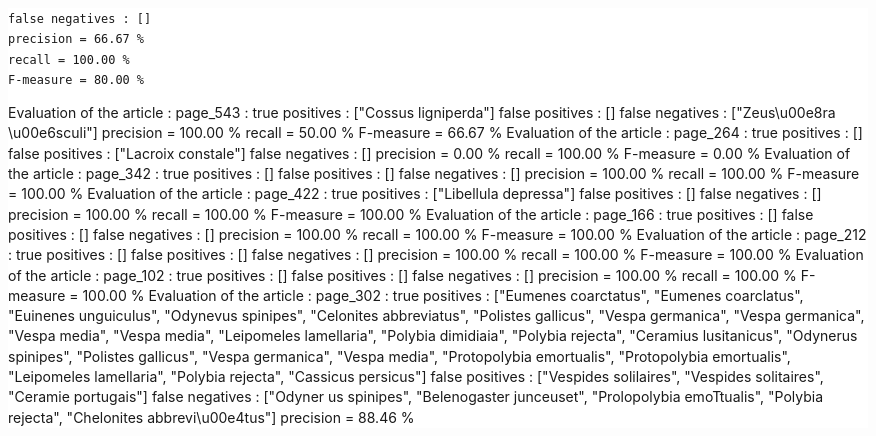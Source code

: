 	false negatives : [] 
	precision = 66.67 %
	recall = 100.00 %
	F-measure = 80.00 %
Evaluation of the article : page_543 :
	true positives : ["Cossus ligniperda"] 
	false positives : [] 
	false negatives : ["Zeus\u00e8ra \u00e6sculi"] 
	precision = 100.00 %
	recall = 50.00 %
	F-measure = 66.67 %
Evaluation of the article : page_264 :
	true positives : [] 
	false positives : ["Lacroix constale"] 
	false negatives : [] 
	precision = 0.00 %
	recall = 100.00 %
	F-measure = 0.00 %
Evaluation of the article : page_342 :
	true positives : [] 
	false positives : [] 
	false negatives : [] 
	precision = 100.00 %
	recall = 100.00 %
	F-measure = 100.00 %
Evaluation of the article : page_422 :
	true positives : ["Libellula depressa"] 
	false positives : [] 
	false negatives : [] 
	precision = 100.00 %
	recall = 100.00 %
	F-measure = 100.00 %
Evaluation of the article : page_166 :
	true positives : [] 
	false positives : [] 
	false negatives : [] 
	precision = 100.00 %
	recall = 100.00 %
	F-measure = 100.00 %
Evaluation of the article : page_212 :
	true positives : [] 
	false positives : [] 
	false negatives : [] 
	precision = 100.00 %
	recall = 100.00 %
	F-measure = 100.00 %
Evaluation of the article : page_102 :
	true positives : [] 
	false positives : [] 
	false negatives : [] 
	precision = 100.00 %
	recall = 100.00 %
	F-measure = 100.00 %
Evaluation of the article : page_302 :
	true positives : ["Eumenes coarctatus", "Eumenes coarclatus", "Euinenes unguiculus", "Odynevus spinipes", "Celonites abbreviatus", "Polistes gallicus", "Vespa germanica", "Vespa germanica", "Vespa media", "Vespa media", "Leipomeles lamellaria", "Polybia dimidiaia", "Polybia rejecta", "Ceramius lusitanicus", "Odynerus spinipes", "Polistes gallicus", "Vespa germanica", "Vespa media", "Protopolybia emortualis", "Protopolybia emortualis", "Leipomeles lamellaria", "Polybia rejecta", "Cassicus persicus"] 
	false positives : ["Vespides solilaires", "Vespides solitaires", "Ceramie portugais"] 
	false negatives : ["Odyner us spinipes", "Belenogaster junceuset", "Prolopolybia emoTtualis", "Polybia rejecta", "Chelonites abbrevi\u00e4tus"] 
	precision = 88.46 %